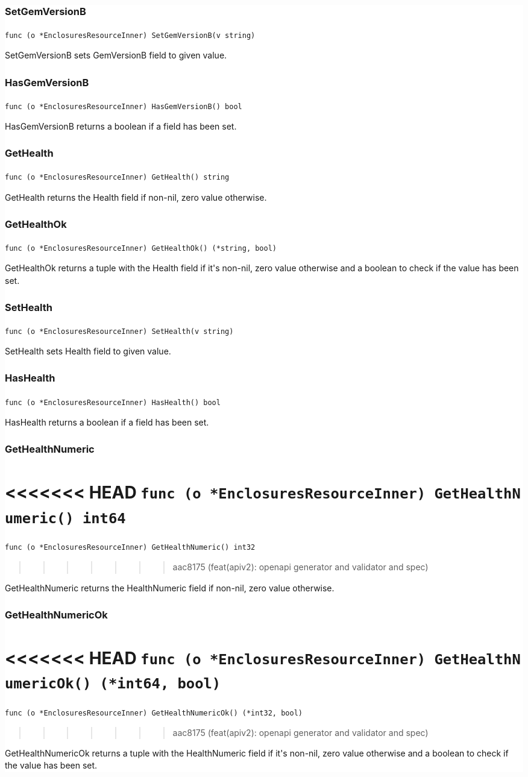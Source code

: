 ### SetGemVersionB

`func (o *EnclosuresResourceInner) SetGemVersionB(v string)`

SetGemVersionB sets GemVersionB field to given value.

### HasGemVersionB

`func (o *EnclosuresResourceInner) HasGemVersionB() bool`

HasGemVersionB returns a boolean if a field has been set.

### GetHealth

`func (o *EnclosuresResourceInner) GetHealth() string`

GetHealth returns the Health field if non-nil, zero value otherwise.

### GetHealthOk

`func (o *EnclosuresResourceInner) GetHealthOk() (*string, bool)`

GetHealthOk returns a tuple with the Health field if it's non-nil, zero value otherwise
and a boolean to check if the value has been set.

### SetHealth

`func (o *EnclosuresResourceInner) SetHealth(v string)`

SetHealth sets Health field to given value.

### HasHealth

`func (o *EnclosuresResourceInner) HasHealth() bool`

HasHealth returns a boolean if a field has been set.

### GetHealthNumeric

<<<<<<< HEAD
`func (o *EnclosuresResourceInner) GetHealthNumeric() int64`
=======
`func (o *EnclosuresResourceInner) GetHealthNumeric() int32`
>>>>>>> aac8175 (feat(apiv2): openapi generator and validator and spec)

GetHealthNumeric returns the HealthNumeric field if non-nil, zero value otherwise.

### GetHealthNumericOk

<<<<<<< HEAD
`func (o *EnclosuresResourceInner) GetHealthNumericOk() (*int64, bool)`
=======
`func (o *EnclosuresResourceInner) GetHealthNumericOk() (*int32, bool)`
>>>>>>> aac8175 (feat(apiv2): openapi generator and validator and spec)

GetHealthNumericOk returns a tuple with the HealthNumeric field if it's non-nil, zero value otherwise
and a boolean to check if the value has been set.
